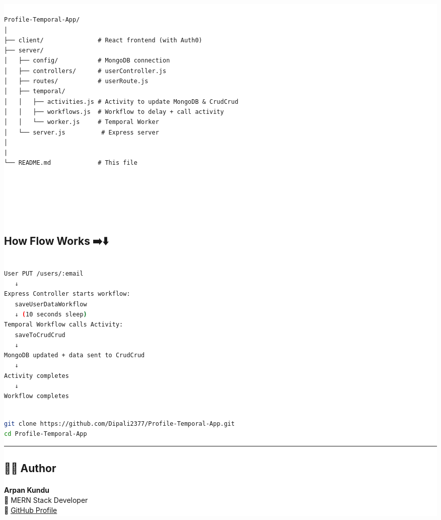 ```

Profile-Temporal-App/
│
├── client/               # React frontend (with Auth0)
├── server/
│   ├── config/           # MongoDB connection
│   ├── controllers/      # userController.js
│   ├── routes/           # userRoute.js
│   ├── temporal/
│   │   ├── activities.js # Activity to update MongoDB & CrudCrud
│   │   ├── workflows.js  # Workflow to delay + call activity
│   │   └── worker.js     # Temporal Worker
│   └── server.js          # Express server
│
|
└── README.md             # This file






```

## How Flow Works ➡️⬇️

```bash

User PUT /users/:email
   ↓
Express Controller starts workflow:
   saveUserDataWorkflow
   ↓ (10 seconds sleep)
Temporal Workflow calls Activity:
   saveToCrudCrud
   ↓
MongoDB updated + data sent to CrudCrud
   ↓
Activity completes
   ↓
Workflow completes



```

```bash
git clone https://github.com/Dipali2377/Profile-Temporal-App.git
cd Profile-Temporal-App
```

---

## 👩‍💻 Author

**Arpan Kundu**  
💼 MERN Stack Developer  
🔗 [GitHub Profile](https://github.com/Arpan-creator)
